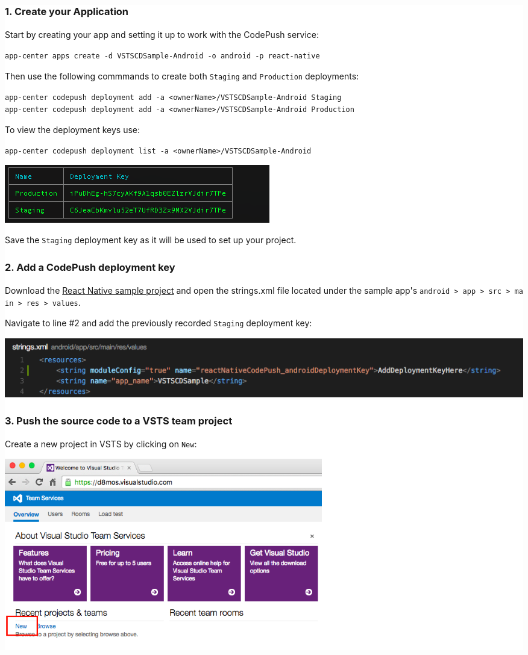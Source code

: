### 1. Create your Application

Start by creating your app and setting it up to work with the CodePush service:
```
app-center apps create -d VSTSCDSample-Android -o android -p react-native
```
Then use the following commmands to create both `Staging` and `Production` deployments:
```
app-center codepush deployment add -a <ownerName>/VSTSCDSample-Android Staging
app-center codepush deployment add -a <ownerName>/VSTSCDSample-Android Production
```
To view the deployment keys use:
```
app-center codepush deployment list -a <ownerName>/VSTSCDSample-Android
```
![CodePush CLI providing deployment keys](images/tutorials1.png)

Save the `Staging` deployment key as it will be used to set up your project.

### 2. Add a CodePush deployment key

Download the [React Native sample project](#) and open the strings.xml file located under the sample app's `android > app > src > main > res > values`.

Navigate to line #2 and add the previously recorded `Staging` deployment key:

![Adding new deployment keys](images/tutorials2.png)

### 3. Push the source code to a VSTS team project

Create a new project in VSTS by clicking on `New`:

![Create new VSTS project](images/tutorials3.png)
